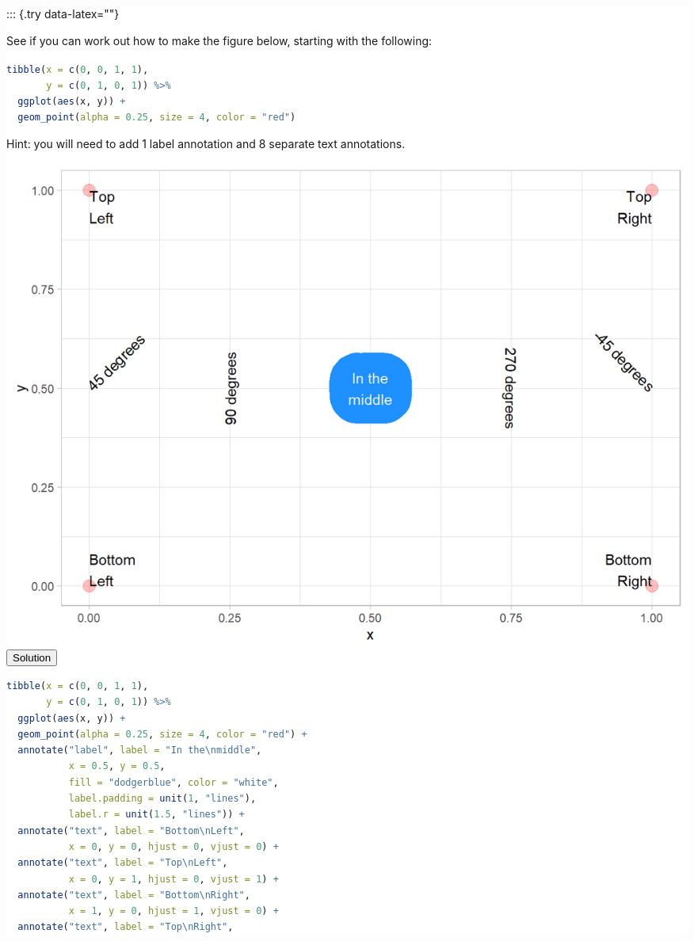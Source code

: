 
::: {.try data-latex=""}

See if you can work out how to make the figure below, starting with the following:


```r
tibble(x = c(0, 0, 1, 1),
       y = c(0, 1, 0, 1)) %>%
  ggplot(aes(x, y)) +
  geom_point(alpha = 0.25, size = 4, color = "red")
```

Hint: you will need to add 1 label annotation and 8 separate text annotations.

<img src="09-advanced_files/figure-html/unnamed-chunk-6-1.png" width="100%" style="display: block; margin: auto;" />



<div class='webex-solution'><button>Solution</button>

```r
tibble(x = c(0, 0, 1, 1),
       y = c(0, 1, 0, 1)) %>%
  ggplot(aes(x, y)) +
  geom_point(alpha = 0.25, size = 4, color = "red") +
  annotate("label", label = "In the\nmiddle",
           x = 0.5, y = 0.5,
           fill = "dodgerblue", color = "white",
           label.padding = unit(1, "lines"),
           label.r = unit(1.5, "lines")) +
  annotate("text", label = "Bottom\nLeft",
           x = 0, y = 0, hjust = 0, vjust = 0) +
  annotate("text", label = "Top\nLeft", 
           x = 0, y = 1, hjust = 0, vjust = 1) +
  annotate("text", label = "Bottom\nRight",
           x = 1, y = 0, hjust = 1, vjust = 0) +
  annotate("text", label = "Top\nRight",
```